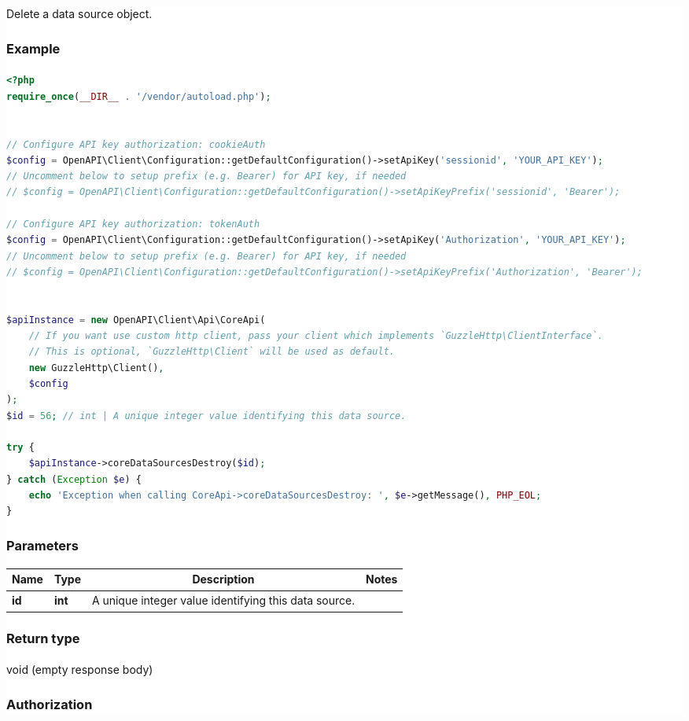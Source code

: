 
Delete a data source object.

### Example

```php
<?php
require_once(__DIR__ . '/vendor/autoload.php');


// Configure API key authorization: cookieAuth
$config = OpenAPI\Client\Configuration::getDefaultConfiguration()->setApiKey('sessionid', 'YOUR_API_KEY');
// Uncomment below to setup prefix (e.g. Bearer) for API key, if needed
// $config = OpenAPI\Client\Configuration::getDefaultConfiguration()->setApiKeyPrefix('sessionid', 'Bearer');

// Configure API key authorization: tokenAuth
$config = OpenAPI\Client\Configuration::getDefaultConfiguration()->setApiKey('Authorization', 'YOUR_API_KEY');
// Uncomment below to setup prefix (e.g. Bearer) for API key, if needed
// $config = OpenAPI\Client\Configuration::getDefaultConfiguration()->setApiKeyPrefix('Authorization', 'Bearer');


$apiInstance = new OpenAPI\Client\Api\CoreApi(
    // If you want use custom http client, pass your client which implements `GuzzleHttp\ClientInterface`.
    // This is optional, `GuzzleHttp\Client` will be used as default.
    new GuzzleHttp\Client(),
    $config
);
$id = 56; // int | A unique integer value identifying this data source.

try {
    $apiInstance->coreDataSourcesDestroy($id);
} catch (Exception $e) {
    echo 'Exception when calling CoreApi->coreDataSourcesDestroy: ', $e->getMessage(), PHP_EOL;
}
```

### Parameters

| Name | Type | Description  | Notes |
| ------------- | ------------- | ------------- | ------------- |
| **id** | **int**| A unique integer value identifying this data source. | |

### Return type

void (empty response body)

### Authorization
